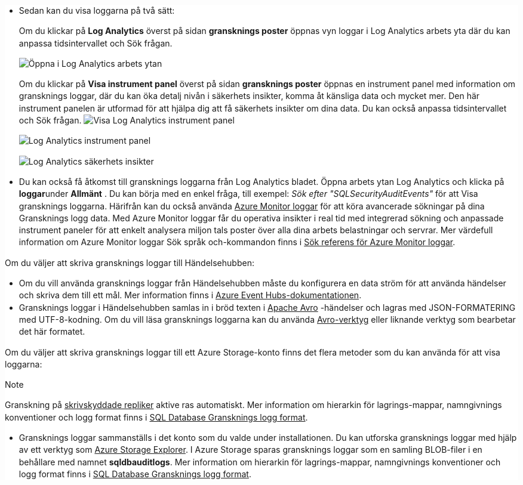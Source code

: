 - Sedan kan du visa loggarna på två sätt:
    
    Om du klickar på **Log Analytics** överst på sidan **gransknings poster** öppnas vyn loggar i Log Analytics arbets yta där du kan anpassa tidsintervallet och Sök frågan.
    
    ![Öppna i Log Analytics arbets ytan](./media/sql-database-auditing-get-started/auditing-log-analytics.png)

    Om du klickar på **Visa instrument panel** överst på sidan **gransknings poster** öppnas en instrument panel med information om gransknings loggar, där du kan öka detalj nivån i säkerhets insikter, komma åt känsliga data och mycket mer. Den här instrument panelen är utformad för att hjälpa dig att få säkerhets insikter om dina data.
    Du kan också anpassa tidsintervallet och Sök frågan. 
    ![Visa Log Analytics instrument panel](media/sql-database-auditing-get-started/auditing-view-dashboard.png)

    ![Log Analytics instrument panel](media/sql-database-auditing-get-started/auditing-log-analytics-dashboard.png)

    ![Log Analytics säkerhets insikter](media/sql-database-auditing-get-started/auditing-log-analytics-dashboard-data.png)
 

- Du kan också få åtkomst till gransknings loggarna från Log Analytics bladet. Öppna arbets ytan Log Analytics och klicka på **loggar**under **Allmänt** . Du kan börja med en enkel fråga, till exempel: *Sök efter "SQLSecurityAuditEvents"* för att Visa gransknings loggarna.
    Härifrån kan du också använda [Azure Monitor loggar](../log-analytics/log-analytics-log-search.md) för att köra avancerade sökningar på dina Gransknings logg data. Med Azure Monitor loggar får du operativa insikter i real tid med integrerad sökning och anpassade instrument paneler för att enkelt analysera miljon tals poster över alla dina arbets belastningar och servrar. Mer värdefull information om Azure Monitor loggar Sök språk och-kommandon finns i [Sök referens för Azure Monitor loggar](../log-analytics/log-analytics-log-search.md).

Om du väljer att skriva gransknings loggar till Händelsehubben:

- Om du vill använda gransknings loggar från Händelsehubben måste du konfigurera en data ström för att använda händelser och skriva dem till ett mål. Mer information finns i [Azure Event Hubs-dokumentationen](../event-hubs/index.yml).
- Gransknings loggar i Händelsehubben samlas in i bröd texten i [Apache Avro](https://avro.apache.org/) -händelser och lagras med JSON-FORMATERING med UTF-8-kodning. Om du vill läsa gransknings loggarna kan du använda [Avro-verktyg](../event-hubs/event-hubs-capture-overview.md#use-avro-tools) eller liknande verktyg som bearbetar det här formatet.

Om du väljer att skriva gransknings loggar till ett Azure Storage-konto finns det flera metoder som du kan använda för att visa loggarna:

> [!NOTE] 
> Granskning på [skrivskyddade repliker](sql-database-read-scale-out.md) aktive ras automatiskt. Mer information om hierarkin för lagrings-mappar, namngivnings konventioner och logg format finns i [SQL Database Gransknings logg format](sql-database-audit-log-format.md). 

- Gransknings loggar sammanställs i det konto som du valde under installationen. Du kan utforska gransknings loggar med hjälp av ett verktyg som [Azure Storage Explorer](https://storageexplorer.com/). I Azure Storage sparas gransknings loggar som en samling BLOB-filer i en behållare med namnet **sqldbauditlogs**. Mer information om hierarkin för lagrings-mappar, namngivnings konventioner och logg format finns i [SQL Database Gransknings logg format](https://go.microsoft.com/fwlink/?linkid=829599).


[Azure SQL Database Auditing overview]: #subheading-1
[Set up auditing for your database]: #subheading-2
[Analyze audit logs and reports]: #subheading-3
[Practices for usage in production]: #subheading-5
[Storage Key Regeneration]: #subheading-6
[Manage Azure SQL Server and Database auditing using Azure PowerShell]: #subheading-7
[Manage SQL database auditing using REST API]: #subheading-8
[Manage Azure SQL Server and Database auditing using ARM templates]: #subheading-9
[1]: ./media/sql-database-auditing-get-started/1_auditing_get_started_settings.png
[2]: ./media/sql-database-auditing-get-started/2_auditing_get_started_server_inherit.png
[3]: ./media/sql-database-auditing-get-started/3_auditing_get_started_turn_on.png
[4]: ./media/sql-database-auditing-get-started/4_auditing_get_started_storage_details.png
[5]: ./media/sql-database-auditing-get-started/5_auditing_get_started_storage_key_regeneration.png
[6]: ./media/sql-database-auditing-get-started/6_auditing_get_started_regenerate_key.png
[7]: ./media/sql-database-auditing-get-started/7_auditing_get_started_blob_view_audit_logs.png
[8]: ./media/sql-database-auditing-get-started/8_auditing_get_started_blob_audit_records.png
[9]: ./media/sql-database-auditing-get-started/9_auditing_get_started_ssms_1.png
[10]: ./media/sql-database-auditing-get-started/10_auditing_get_started_ssms_2.png 